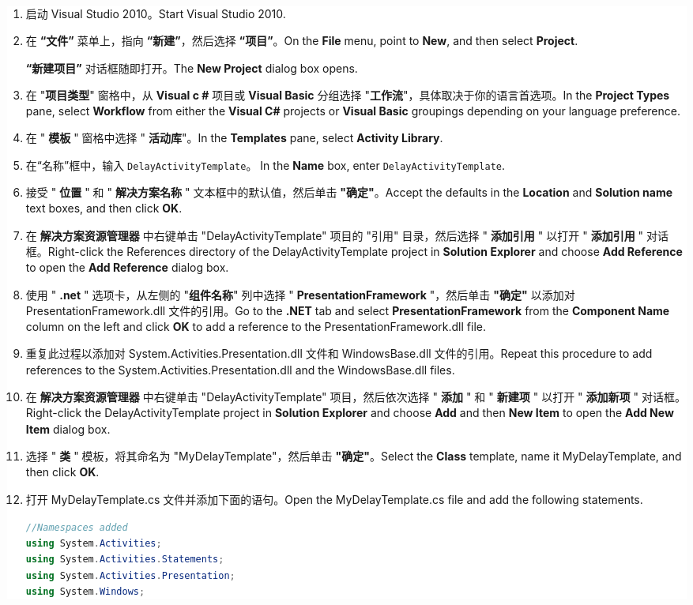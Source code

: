 1. <span data-ttu-id="c7cc0-110">启动 Visual Studio 2010。</span><span class="sxs-lookup"><span data-stu-id="c7cc0-110">Start Visual Studio 2010.</span></span>

2. <span data-ttu-id="c7cc0-111">在 **“文件”** 菜单上，指向 **“新建”**，然后选择 **“项目”**。</span><span class="sxs-lookup"><span data-stu-id="c7cc0-111">On the **File** menu, point to **New**, and then select **Project**.</span></span>

     <span data-ttu-id="c7cc0-112">**“新建项目”** 对话框随即打开。</span><span class="sxs-lookup"><span data-stu-id="c7cc0-112">The **New Project** dialog box opens.</span></span>

3. <span data-ttu-id="c7cc0-113">在 "**项目类型**" 窗格中，从 **Visual c #** 项目或 **Visual Basic** 分组选择 "**工作流**"，具体取决于你的语言首选项。</span><span class="sxs-lookup"><span data-stu-id="c7cc0-113">In the **Project Types** pane, select **Workflow** from either the **Visual C#** projects or **Visual Basic** groupings depending on your language preference.</span></span>

4. <span data-ttu-id="c7cc0-114">在 " **模板** " 窗格中选择 " **活动库**"。</span><span class="sxs-lookup"><span data-stu-id="c7cc0-114">In the **Templates** pane, select **Activity Library**.</span></span>

5. <span data-ttu-id="c7cc0-115">在“名称”框中，输入 `DelayActivityTemplate`。 </span><span class="sxs-lookup"><span data-stu-id="c7cc0-115">In the **Name** box, enter `DelayActivityTemplate`.</span></span>

6. <span data-ttu-id="c7cc0-116">接受 " **位置** " 和 " **解决方案名称** " 文本框中的默认值，然后单击 **"确定"**。</span><span class="sxs-lookup"><span data-stu-id="c7cc0-116">Accept the defaults in the **Location** and **Solution name** text boxes, and then click **OK**.</span></span>

7. <span data-ttu-id="c7cc0-117">在 **解决方案资源管理器** 中右键单击 "DelayActivityTemplate" 项目的 "引用" 目录，然后选择 " **添加引用** " 以打开 " **添加引用** " 对话框。</span><span class="sxs-lookup"><span data-stu-id="c7cc0-117">Right-click the References directory of the DelayActivityTemplate project in **Solution Explorer** and choose **Add Reference** to open the **Add Reference** dialog box.</span></span>

8. <span data-ttu-id="c7cc0-118">使用 " **.net** " 选项卡，从左侧的 "**组件名称**" 列中选择 " **PresentationFramework** "，然后单击 **"确定"** 以添加对 PresentationFramework.dll 文件的引用。</span><span class="sxs-lookup"><span data-stu-id="c7cc0-118">Go to the **.NET** tab and select **PresentationFramework** from the **Component Name** column on the left and click **OK** to add a reference to the PresentationFramework.dll file.</span></span>

9. <span data-ttu-id="c7cc0-119">重复此过程以添加对 System.Activities.Presentation.dll 文件和 WindowsBase.dll 文件的引用。</span><span class="sxs-lookup"><span data-stu-id="c7cc0-119">Repeat this procedure to add references to the System.Activities.Presentation.dll and the WindowsBase.dll files.</span></span>

10. <span data-ttu-id="c7cc0-120">在 **解决方案资源管理器** 中右键单击 "DelayActivityTemplate" 项目，然后依次选择 " **添加** " 和 " **新建项** " 以打开 " **添加新项** " 对话框。</span><span class="sxs-lookup"><span data-stu-id="c7cc0-120">Right-click the DelayActivityTemplate project in **Solution Explorer** and choose **Add** and then **New Item** to open the **Add New Item** dialog box.</span></span>

11. <span data-ttu-id="c7cc0-121">选择 " **类** " 模板，将其命名为 "MyDelayTemplate"，然后单击 **"确定"**。</span><span class="sxs-lookup"><span data-stu-id="c7cc0-121">Select the **Class** template, name it MyDelayTemplate, and then click **OK**.</span></span>

12. <span data-ttu-id="c7cc0-122">打开 MyDelayTemplate.cs 文件并添加下面的语句。</span><span class="sxs-lookup"><span data-stu-id="c7cc0-122">Open the MyDelayTemplate.cs file and add the following statements.</span></span>

    ```csharp
    //Namespaces added
    using System.Activities;
    using System.Activities.Statements;
    using System.Activities.Presentation;
    using System.Windows;
    ```
